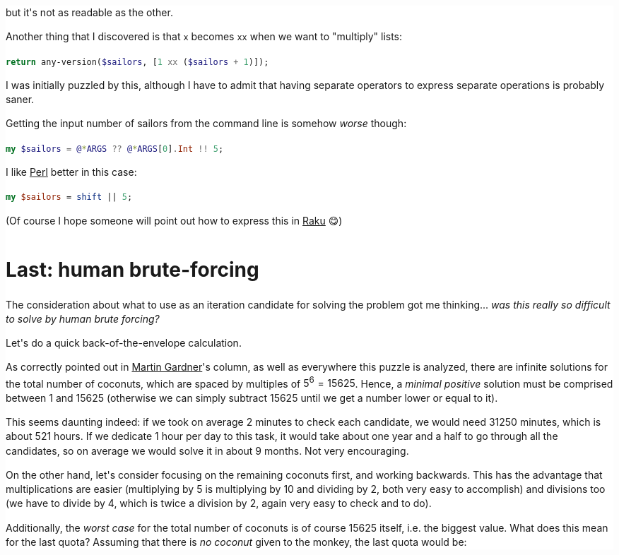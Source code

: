 but it's not as readable as the other.

Another thing that I discovered is that `x` becomes `xx` when we want to
"multiply" lists:

```raku
return any-version($sailors, [1 xx ($sailors + 1)]);
```

I was initially puzzled by this, although I have to admit that having
separate operators to express separate operations is probably saner.

Getting the input number of sailors from the command line is somehow
*worse* though:

```raku
my $sailors = @*ARGS ?? @*ARGS[0].Int !! 5;
```

I like [Perl][] better in this case:

```perl
my $sailors = shift || 5;
```

(Of course I hope someone will point out how to express this in [Raku][]
😋)

# Last: human brute-forcing

The consideration about what to use as an iteration candidate for
solving the problem got me thinking... *was this really so difficult to
solve by human brute forcing?*

Let's do a quick back-of-the-envelope calculation.

As correctly pointed out in [Martin Gardner][]'s column, as well as
everywhere this puzzle is analyzed, there are infinite solutions for the
total number of coconuts, which are spaced by multiples of $5^6 =
15625$. Hence, a *minimal positive* solution must be comprised between 1
and 15625 (otherwise we can simply subtract 15625 until we get a number
lower or equal to it).

This seems daunting indeed: if we took on average 2 minutes to check
each candidate, we would need 31250 minutes, which is about 521 hours.
If we dedicate 1 hour per day to this task, it would take about one year
and a half to go through all the candidates, so on average we would
solve it in about 9 months. Not very encouraging.

On the other hand, let's consider focusing on the remaining coconuts
first, and working backwards. This has the advantage that
multiplications are easier (multiplying by 5 is multiplying by 10 and
dividing by 2, both very easy to accomplish) and divisions too (we have
to divide by 4, which is twice a division by 2, again very easy to check
and to do).

Additionally, the *worst case* for the total number of coconuts is of
course 15625 itself, i.e. the biggest value. What does this mean for the
last quota? Assuming that there is *no coconut* given to the monkey, the
last quota would be:


[Perl]: https://www.perl.org/
[Raku]: https://raku.org/
[The monkey and the coconuts]: https://en.wikipedia.org/wiki/The_monkey_and_the_coconuts
[Martin Gardner]: https://en.wikipedia.org/wiki/Martin_Gardner